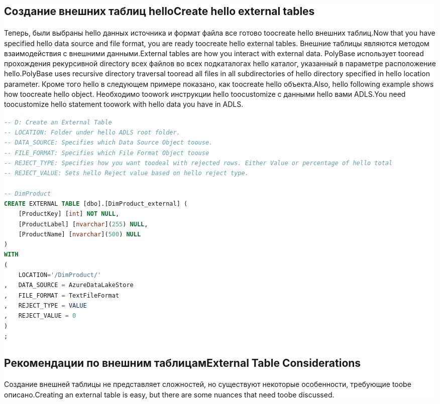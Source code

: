 ```sql
```

## <a name="create-hello-external-tables"></a><span data-ttu-id="eebca-139">Создание внешних таблиц hello</span><span class="sxs-lookup"><span data-stu-id="eebca-139">Create hello external tables</span></span>
<span data-ttu-id="eebca-140">Теперь, были выбраны hello данных источника и формат файла все готово toocreate hello внешних таблиц.</span><span class="sxs-lookup"><span data-stu-id="eebca-140">Now that you have specified hello data source and file format, you are ready toocreate hello external tables.</span></span> <span data-ttu-id="eebca-141">Внешние таблицы являются методом взаимодействия с внешними данными.</span><span class="sxs-lookup"><span data-stu-id="eebca-141">External tables are how you interact with external data.</span></span> <span data-ttu-id="eebca-142">PolyBase использует tooread прохождения рекурсивной directory всех файлов во всех подкаталогах hello каталог, указанный в параметре расположение hello.</span><span class="sxs-lookup"><span data-stu-id="eebca-142">PolyBase uses recursive directory traversal tooread all files in all subdirectories of hello directory specified in hello location parameter.</span></span> <span data-ttu-id="eebca-143">Кроме того hello в следующем примере показано, как toocreate hello объекта.</span><span class="sxs-lookup"><span data-stu-id="eebca-143">Also, hello following example shows how toocreate hello object.</span></span> <span data-ttu-id="eebca-144">Необходимо toowork инструкции hello toocustomize с данными hello вами ADLS.</span><span class="sxs-lookup"><span data-stu-id="eebca-144">You need toocustomize hello statement toowork with hello data you have in ADLS.</span></span>

```sql
-- D: Create an External Table
-- LOCATION: Folder under hello ADLS root folder.
-- DATA_SOURCE: Specifies which Data Source Object toouse.
-- FILE_FORMAT: Specifies which File Format Object toouse
-- REJECT_TYPE: Specifies how you want toodeal with rejected rows. Either Value or percentage of hello total
-- REJECT_VALUE: Sets hello Reject value based on hello reject type.

-- DimProduct
CREATE EXTERNAL TABLE [dbo].[DimProduct_external] (
    [ProductKey] [int] NOT NULL,
    [ProductLabel] [nvarchar](255) NULL,
    [ProductName] [nvarchar](500) NULL
)
WITH
(
    LOCATION='/DimProduct/'
,   DATA_SOURCE = AzureDataLakeStore
,   FILE_FORMAT = TextFileFormat
,   REJECT_TYPE = VALUE
,   REJECT_VALUE = 0
)
;

```

## <a name="external-table-considerations"></a><span data-ttu-id="eebca-145">Рекомендации по внешним таблицам</span><span class="sxs-lookup"><span data-stu-id="eebca-145">External Table Considerations</span></span>
<span data-ttu-id="eebca-146">Создание внешней таблицы не представляет сложностей, но существуют некоторые особенности, требующие toobe описано.</span><span class="sxs-lookup"><span data-stu-id="eebca-146">Creating an external table is easy, but there are some nuances that need toobe discussed.</span></span>


[Create a SQL Data Warehouse]: sql-data-warehouse-get-started-provision.md
[Load data into SQL Data Warehouse]: sql-data-warehouse-overview-load.md
[SQL Data Warehouse development overview]: sql-data-warehouse-overview-develop.md
[manage columnstore indexes]: sql-data-warehouse-tables-index.md
[Statistics]: sql-data-warehouse-tables-statistics.md
[CTAS]: sql-data-warehouse-develop-ctas.md
[label]: sql-data-warehouse-develop-label.md
[CREATE EXTERNAL DATA SOURCE]: https://msdn.microsoft.com/library/dn935022.aspx
[CREATE EXTERNAL FILE FORMAT]: https://msdn.microsoft.com/library/dn935026.aspx
[CREATE TABLE AS SELECT (Transact-SQL)]: https://msdn.microsoft.com/library/mt204041.aspx
[sys.dm_pdw_exec_requests]: https://msdn.microsoft.com/library/mt203887.aspx
[REBUILD]: https://msdn.microsoft.com/library/ms188388.aspx
[Microsoft Download Center]: http://www.microsoft.com/download/details.aspx?id=36433
[Load hello full Contoso Retail Data Warehouse]: https://github.com/Microsoft/sql-server-samples/tree/master/samples/databases/contoso-data-warehouse/readme.md